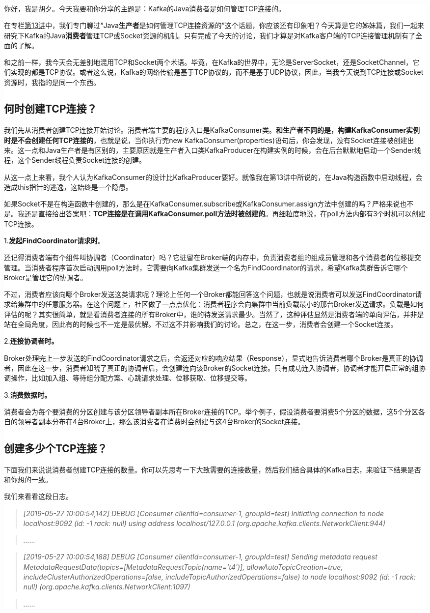 你好，我是胡夕。今天我要和你分享的主题是：Kafka的Java消费者是如何管理TCP连接的。

在专栏[第13讲](https://time.geekbang.org/column/article/103844)中，我们专门聊过“Java**生产者**是如何管理TCP连接资源的”这个话题，你应该还有印象吧？今天算是它的姊妹篇，我们一起来研究下Kafka的Java**消费者**管理TCP或Socket资源的机制。只有完成了今天的讨论，我们才算是对Kafka客户端的TCP连接管理机制有了全面的了解。

和之前一样，我今天会无差别地混用TCP和Socket两个术语。毕竟，在Kafka的世界中，无论是ServerSocket，还是SocketChannel，它们实现的都是TCP协议。或者这么说，Kafka的网络传输是基于TCP协议的，而不是基于UDP协议，因此，当我今天说到TCP连接或Socket资源时，我指的是同一个东西。

## 何时创建TCP连接？

我们先从消费者创建TCP连接开始讨论。消费者端主要的程序入口是KafkaConsumer类。**和生产者不同的是，构建KafkaConsumer实例时是不会创建任何TCP连接的**，也就是说，当你执行完new KafkaConsumer(properties)语句后，你会发现，没有Socket连接被创建出来。这一点和Java生产者是有区别的，主要原因就是生产者入口类KafkaProducer在构建实例的时候，会在后台默默地启动一个Sender线程，这个Sender线程负责Socket连接的创建。

从这一点上来看，我个人认为KafkaConsumer的设计比KafkaProducer要好。就像我在第13讲中所说的，在Java构造函数中启动线程，会造成this指针的逃逸，这始终是一个隐患。

如果Socket不是在构造函数中创建的，那么是在KafkaConsumer.subscribe或KafkaConsumer.assign方法中创建的吗？严格来说也不是。我还是直接给出答案吧：**TCP连接是在调用KafkaConsumer.poll方法时被创建的**。再细粒度地说，在poll方法内部有3个时机可以创建TCP连接。

1.**发起FindCoordinator请求时**。

还记得消费者端有个组件叫协调者（Coordinator）吗？它驻留在Broker端的内存中，负责消费者组的组成员管理和各个消费者的位移提交管理。当消费者程序首次启动调用poll方法时，它需要向Kafka集群发送一个名为FindCoordinator的请求，希望Kafka集群告诉它哪个Broker是管理它的协调者。

不过，消费者应该向哪个Broker发送这类请求呢？理论上任何一个Broker都能回答这个问题，也就是说消费者可以发送FindCoordinator请求给集群中的任意服务器。在这个问题上，社区做了一点点优化：消费者程序会向集群中当前负载最小的那台Broker发送请求。负载是如何评估的呢？其实很简单，就是看消费者连接的所有Broker中，谁的待发送请求最少。当然了，这种评估显然是消费者端的单向评估，并非是站在全局角度，因此有的时候也不一定是最优解。不过这不并影响我们的讨论。总之，在这一步，消费者会创建一个Socket连接。

2.**连接协调者时。**

Broker处理完上一步发送的FindCoordinator请求之后，会返还对应的响应结果（Response），显式地告诉消费者哪个Broker是真正的协调者，因此在这一步，消费者知晓了真正的协调者后，会创建连向该Broker的Socket连接。只有成功连入协调者，协调者才能开启正常的组协调操作，比如加入组、等待组分配方案、心跳请求处理、位移获取、位移提交等。

3.**消费数据时。**

消费者会为每个要消费的分区创建与该分区领导者副本所在Broker连接的TCP。举个例子，假设消费者要消费5个分区的数据，这5个分区各自的领导者副本分布在4台Broker上，那么该消费者在消费时会创建与这4台Broker的Socket连接。

## 创建多少个TCP连接？

下面我们来说说消费者创建TCP连接的数量。你可以先思考一下大致需要的连接数量，然后我们结合具体的Kafka日志，来验证下结果是否和你想的一致。

我们来看看这段日志。

> *\[2019-05-27 10:00:54,142] DEBUG \[Consumer clientId=consumer-1, groupId=test] Initiating connection to node localhost:9092 (id: -1 rack: null) using address localhost/127.0.0.1 (org.apache.kafka.clients.NetworkClient:944)*

> *......*

> *\[2019-05-27 10:00:54,188] DEBUG \[Consumer clientId=consumer-1, groupId=test] Sending metadata request MetadataRequestData(topics=\[MetadataRequestTopic(name='t4')], allowAutoTopicCreation=true, includeClusterAuthorizedOperations=false, includeTopicAuthorizedOperations=false) to node localhost:9092 (id: -1 rack: null) (org.apache.kafka.clients.NetworkClient:1097)*

> *......*
